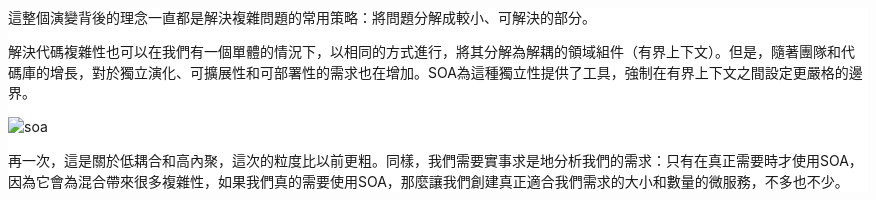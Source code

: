 這整個演變背後的理念一直都是解決複雜問題的常用策略：將問題分解成較小、可解決的部分。

解決代碼複雜性也可以在我們有一個單體的情況下，以相同的方式進行，將其分解為解耦的領域組件（有界上下文）。但是，隨著團隊和代碼庫的增長，對於獨立演化、可擴展性和可部署性的需求也在增加。SOA為這種獨立性提供了工具，強制在有界上下文之間設定更嚴格的邊界。

![soa](https://herbertograca.files.wordpress.com/2017/02/soa.gif)

再一次，這是關於低耦合和高內聚，這次的粒度比以前更粗。同樣，我們需要實事求是地分析我們的需求：只有在真正需要時才使用SOA，因為它會為混合帶來很多複雜性，如果我們真的需要使用SOA，那麼讓我們創建真正適合我們需求的大小和數量的微服務，不多也不少。